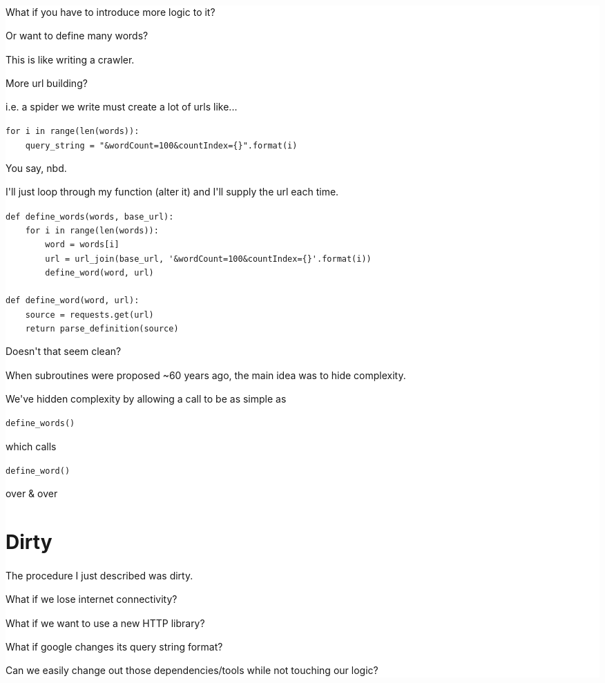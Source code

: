 
What if you have to introduce more logic to it?

Or want to define many words?


This is like writing a crawler.


More url building?

i.e. a spider we write must create a lot of urls like...
    
    for i in range(len(words)):
        query_string = "&wordCount=100&countIndex={}".format(i)


You say, nbd.


I'll just loop through my function (alter it) and I'll supply the url each time.

    def define_words(words, base_url):
        for i in range(len(words)):
            word = words[i]
            url = url_join(base_url, '&wordCount=100&countIndex={}'.format(i))
            define_word(word, url)

    def define_word(word, url):
        source = requests.get(url)
        return parse_definition(source)


Doesn't that seem clean?

When subroutines were proposed ~60 years ago, the main idea was to hide complexity.


We've hidden complexity by allowing a call to be as simple as
    
    define_words()

which calls

    define_word()

over & over



# Dirty


The procedure I just described was dirty.


What if we lose internet connectivity?


What if we want to use a new HTTP library?


What if google changes its query string format?


Can we easily change out those dependencies/tools while not touching our logic?
